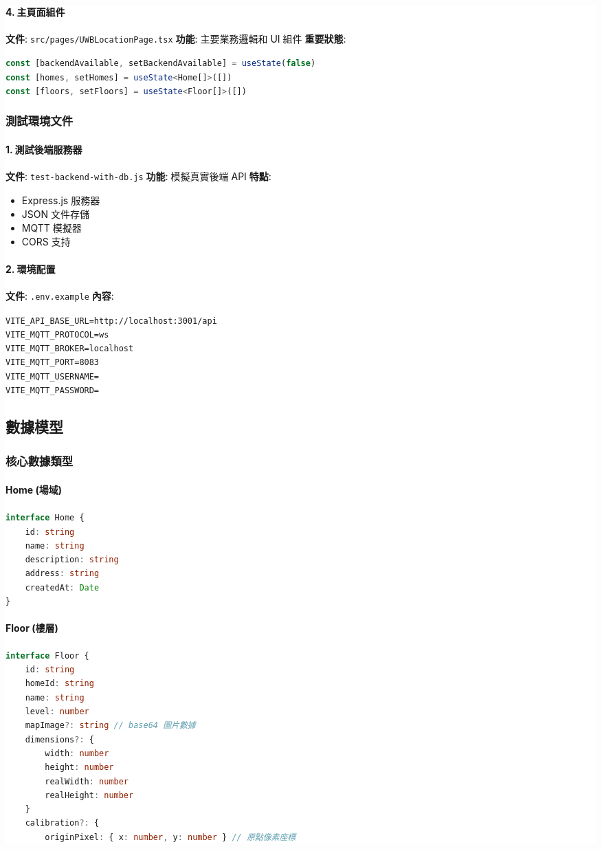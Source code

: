 #### 4. 主頁面組件
**文件**: `src/pages/UWBLocationPage.tsx`
**功能**: 主要業務邏輯和 UI 組件
**重要狀態**:
```typescript
const [backendAvailable, setBackendAvailable] = useState(false)
const [homes, setHomes] = useState<Home[]>([])
const [floors, setFloors] = useState<Floor[]>([])
```

### 測試環境文件

#### 1. 測試後端服務器
**文件**: `test-backend-with-db.js`
**功能**: 模擬真實後端 API
**特點**:
- Express.js 服務器
- JSON 文件存儲
- MQTT 模擬器
- CORS 支持

#### 2. 環境配置
**文件**: `.env.example`
**內容**:
```env
VITE_API_BASE_URL=http://localhost:3001/api
VITE_MQTT_PROTOCOL=ws
VITE_MQTT_BROKER=localhost
VITE_MQTT_PORT=8083
VITE_MQTT_USERNAME=
VITE_MQTT_PASSWORD=
```

## 數據模型

### 核心數據類型

#### Home (場域)
```typescript
interface Home {
    id: string
    name: string
    description: string
    address: string
    createdAt: Date
}
```

#### Floor (樓層)
```typescript
interface Floor {
    id: string
    homeId: string
    name: string
    level: number
    mapImage?: string // base64 圖片數據
    dimensions?: {
        width: number
        height: number
        realWidth: number
        realHeight: number
    }
    calibration?: {
        originPixel: { x: number, y: number } // 原點像素座標
```